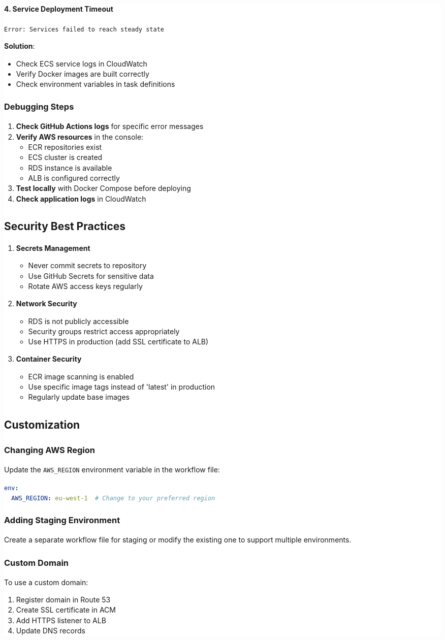 #### 4. Service Deployment Timeout
```
Error: Services failed to reach steady state
```
**Solution**:
- Check ECS service logs in CloudWatch
- Verify Docker images are built correctly
- Check environment variables in task definitions

### Debugging Steps

1. **Check GitHub Actions logs** for specific error messages
2. **Verify AWS resources** in the console:
   - ECR repositories exist
   - ECS cluster is created
   - RDS instance is available
   - ALB is configured correctly
3. **Test locally** with Docker Compose before deploying
4. **Check application logs** in CloudWatch

## Security Best Practices

1. **Secrets Management**
   - Never commit secrets to repository
   - Use GitHub Secrets for sensitive data
   - Rotate AWS access keys regularly

2. **Network Security**
   - RDS is not publicly accessible
   - Security groups restrict access appropriately
   - Use HTTPS in production (add SSL certificate to ALB)

3. **Container Security**
   - ECR image scanning is enabled
   - Use specific image tags instead of 'latest' in production
   - Regularly update base images

## Customization

### Changing AWS Region
Update the `AWS_REGION` environment variable in the workflow file:
```yaml
env:
  AWS_REGION: eu-west-1  # Change to your preferred region
```

### Adding Staging Environment
Create a separate workflow file for staging or modify the existing one to support multiple environments.

### Custom Domain
To use a custom domain:
1. Register domain in Route 53
2. Create SSL certificate in ACM
3. Add HTTPS listener to ALB
4. Update DNS records
